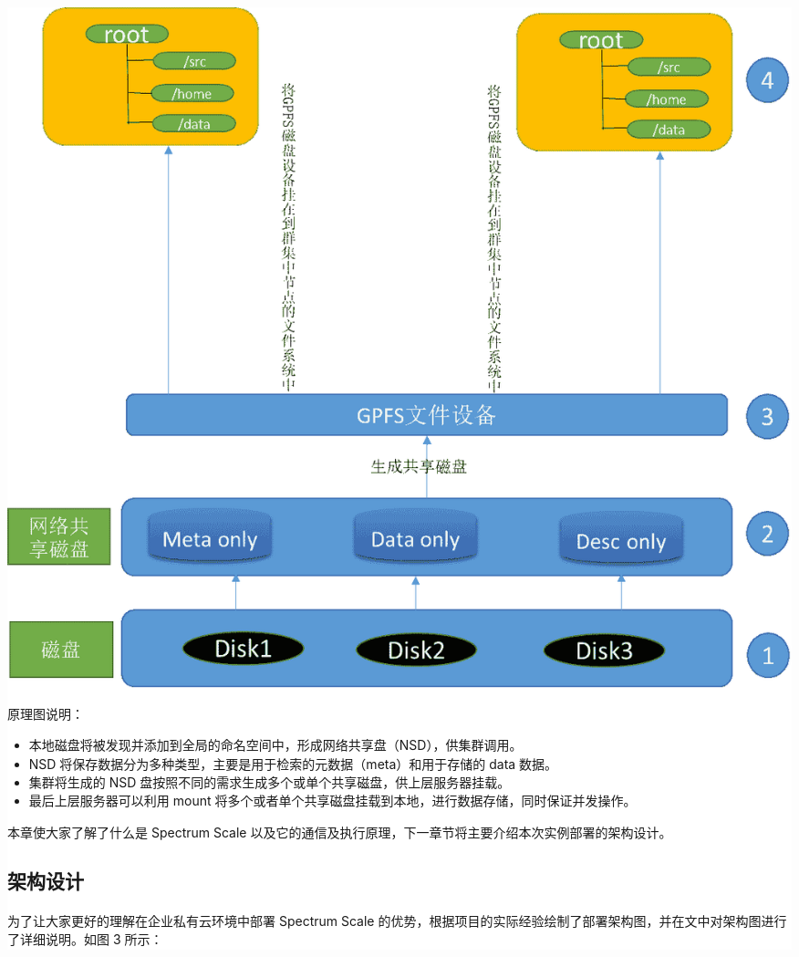 ![Spectrum Scale 操作执行原理图](img/30ed5e4a33748102ecfe649aa4ed87ec.png)

原理图说明：

*   本地磁盘将被发现并添加到全局的命名空间中，形成网络共享盘（NSD），供集群调用。
*   NSD 将保存数据分为多种类型，主要是用于检索的元数据（meta）和用于存储的 data 数据。
*   集群将生成的 NSD 盘按照不同的需求生成多个或单个共享磁盘，供上层服务器挂载。
*   最后上层服务器可以利用 mount 将多个或者单个共享磁盘挂载到本地，进行数据存储，同时保证并发操作。

本章使大家了解了什么是 Spectrum Scale 以及它的通信及执行原理，下一章节将主要介绍本次实例部署的架构设计。

## 架构设计

为了让大家更好的理解在企业私有云环境中部署 Spectrum Scale 的优势，根据项目的实际经验绘制了部署架构图，并在文中对架构图进行了详细说明。如图 3 所示：
